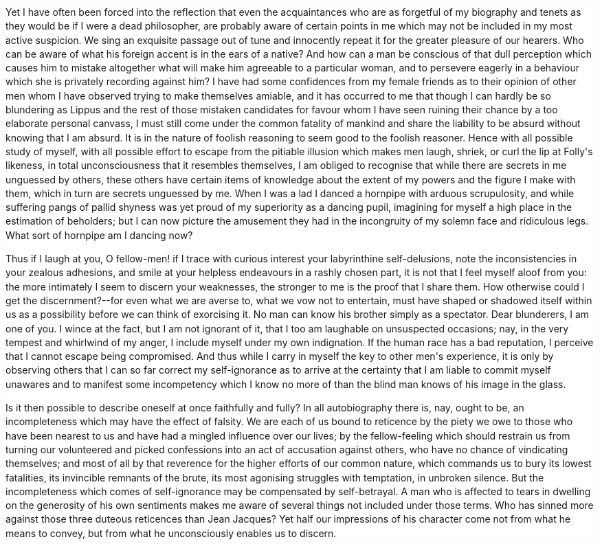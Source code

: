 Yet I have often been forced into the reflection that even the acquaintances who are as forgetful of my biography and tenets as they would be if I were a dead philosopher, are probably aware of certain points in me which may not be included in my most active suspicion. We sing an exquisite passage out of tune and innocently repeat it for the greater pleasure of our hearers. Who can be aware of what his foreign accent is in the ears of a native? And how can a man be conscious of that dull perception which causes him to mistake altogether what will make him agreeable to a particular woman, and to persevere eagerly in a behaviour which she is privately recording against him? I have had some confidences from my female friends as to their opinion of other men whom I have observed trying to make themselves amiable, and it has occurred to me that though I can hardly be so blundering as Lippus and the rest of those mistaken candidates for favour whom I have seen ruining their chance by a too elaborate personal canvass, I must still come under the common fatality of mankind and share the liability to be absurd without knowing that I am absurd. It is in the nature of foolish reasoning to seem good to the foolish reasoner. Hence with all possible study of myself, with all possible effort to escape from the pitiable illusion which makes men laugh, shriek, or curl the lip at Folly's likeness, in total unconsciousness that it resembles themselves, I am obliged to recognise that while there are secrets in me unguessed by others, these others have certain items of knowledge about the extent of my powers and the figure I make with them, which in turn are secrets unguessed by me. When I was a lad I danced a hornpipe with arduous scrupulosity, and while suffering pangs of pallid shyness was yet proud of my superiority as a dancing pupil, imagining for myself a high place in the estimation of beholders; but I can now picture the amusement they had in the incongruity of my solemn face and ridiculous legs. What sort of hornpipe am I dancing now? 

Thus if I laugh at you, O fellow-men! if I trace with curious interest your labyrinthine self-delusions, note the inconsistencies in your zealous adhesions, and smile at your helpless endeavours in a rashly chosen part, it is not that I feel myself aloof from you: the more intimately I seem to discern your weaknesses, the stronger to me is the proof that I share them. How otherwise could I get the discernment?--for even what we are averse to, what we vow not to entertain, must have shaped or shadowed itself within us as a possibility before we can think of exorcising it. No man can know his brother simply as a spectator. Dear blunderers, I am one of you. I wince at the fact, but I am not ignorant of it, that I too am laughable on unsuspected occasions; nay, in the very tempest and whirlwind of my anger, I include myself under my own indignation. If the human race has a bad reputation, I perceive that I cannot escape being compromised. And thus while I carry in myself the key to other men's experience, it is only by observing others that I can so far correct my self-ignorance as to arrive at the certainty that I am liable to commit myself unawares and to manifest some incompetency which I know no more of than the blind man knows of his image in the glass. 

Is it then possible to describe oneself at once faithfully and fully? In all autobiography there is, nay, ought to be, an incompleteness which may have the effect of falsity. We are each of us bound to reticence by the piety we owe to those who have been nearest to us and have had a mingled influence over our lives; by the fellow-feeling which should restrain us from turning our volunteered and picked confessions into an act of accusation against others, who have no chance of vindicating themselves; and most of all by that reverence for the higher efforts of our common nature, which commands us to bury its lowest fatalities, its invincible remnants of the brute, its most agonising struggles with temptation, in unbroken silence. But the incompleteness which comes of self-ignorance may be compensated by self-betrayal. A man who is affected to tears in dwelling on the generosity of his own sentiments makes me aware of several things not included under those terms. Who has sinned more against those three duteous reticences than Jean Jacques? Yet half our impressions of his character come not from what he means to convey, but from what he unconsciously enables us to discern. 
